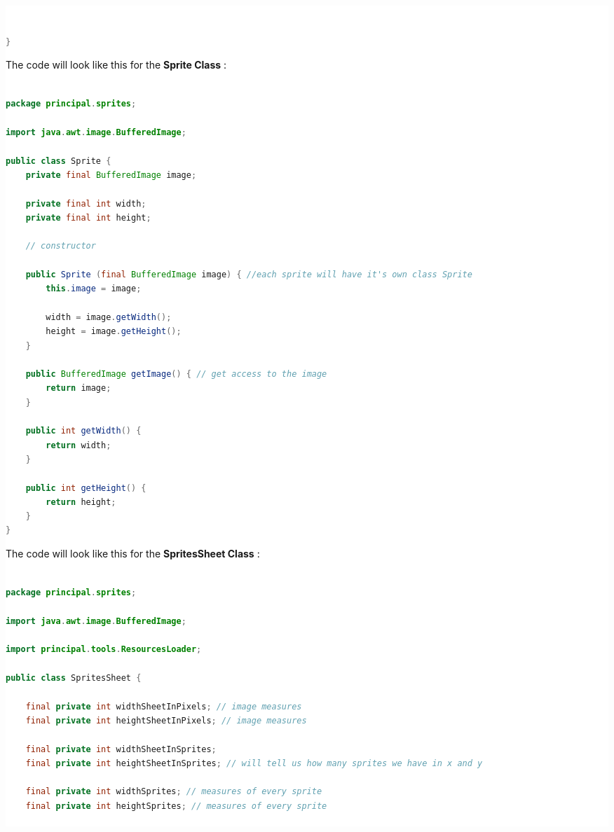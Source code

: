 ```java


}

```

The code will look like this for the **Sprite Class** :

```java

package principal.sprites;

import java.awt.image.BufferedImage;

public class Sprite {
	private final BufferedImage image;
	
	private final int width;
	private final int height;
	
	// constructor
	
	public Sprite (final BufferedImage image) { //each sprite will have it's own class Sprite
		this.image = image;
		
		width = image.getWidth();
		height = image.getHeight();
	}
	
	public BufferedImage getImage() { // get access to the image
		return image;
	}
	
	public int getWidth() {
		return width;
	}
	
	public int getHeight() {
		return height;
	}
}

```

The code will look like this for the **SpritesSheet Class** :

```java

package principal.sprites;

import java.awt.image.BufferedImage;

import principal.tools.ResourcesLoader;

public class SpritesSheet {
	
	final private int widthSheetInPixels; // image measures
	final private int heightSheetInPixels; // image measures
	
	final private int widthSheetInSprites;
	final private int heightSheetInSprites; // will tell us how many sprites we have in x and y

	final private int widthSprites; // measures of every sprite
	final private int heightSprites; // measures of every sprite
	
```